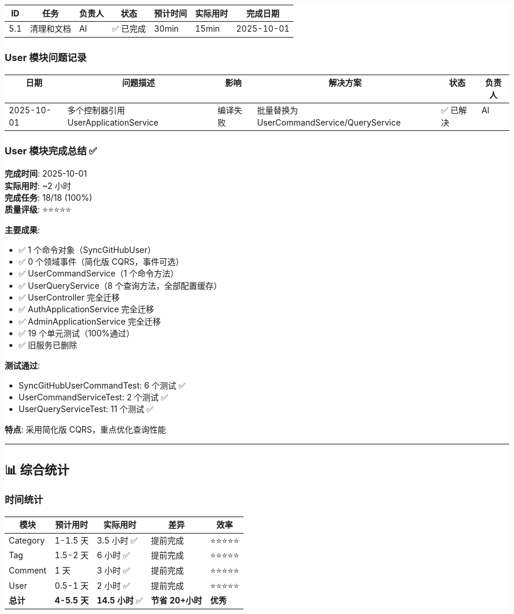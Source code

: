 | ID  | 任务       | 负责人 | 状态      | 预计时间 | 实际用时 | 完成日期   |
| --- | ---------- | ------ | --------- | -------- | -------- | ---------- |
| 5.1 | 清理和文档 | AI     | ✅ 已完成 | 30min    | 15min    | 2025-10-01 |

### User 模块问题记录

| 日期       | 问题描述                              | 影响     | 解决方案                                   | 状态      | 负责人 |
| ---------- | ------------------------------------- | -------- | ------------------------------------------ | --------- | ------ |
| 2025-10-01 | 多个控制器引用 UserApplicationService | 编译失败 | 批量替换为 UserCommandService/QueryService | ✅ 已解决 | AI     |

### User 模块完成总结 ✅

**完成时间**: 2025-10-01  
**实际用时**: ~2 小时  
**完成任务**: 18/18 (100%)  
**质量评级**: ⭐⭐⭐⭐⭐

**主要成果**:

- ✅ 1 个命令对象（SyncGitHubUser）
- ✅ 0 个领域事件（简化版 CQRS，事件可选）
- ✅ UserCommandService（1 个命令方法）
- ✅ UserQueryService（8 个查询方法，全部配置缓存）
- ✅ UserController 完全迁移
- ✅ AuthApplicationService 完全迁移
- ✅ AdminApplicationService 完全迁移
- ✅ 19 个单元测试（100%通过）
- ✅ 旧服务已删除

**测试通过**:

- SyncGitHubUserCommandTest: 6 个测试 ✅
- UserCommandServiceTest: 2 个测试 ✅
- UserQueryServiceTest: 11 个测试 ✅

**特点**: 采用简化版 CQRS，重点优化查询性能

---

## 📊 综合统计

### 时间统计

| 模块     | 预计用时     | 实际用时         | 差异             | 效率       |
| -------- | ------------ | ---------------- | ---------------- | ---------- |
| Category | 1-1.5 天     | 3.5 小时 ✅      | 提前完成         | ⭐⭐⭐⭐⭐ |
| Tag      | 1.5-2 天     | 6 小时 ✅        | 提前完成         | ⭐⭐⭐⭐⭐ |
| Comment  | 1 天         | 3 小时 ✅        | 提前完成         | ⭐⭐⭐⭐⭐ |
| User     | 0.5-1 天     | 2 小时 ✅        | 提前完成         | ⭐⭐⭐⭐⭐ |
| **总计** | **4-5.5 天** | **14.5 小时** ✅ | **节省 20+小时** | **优秀**   |
